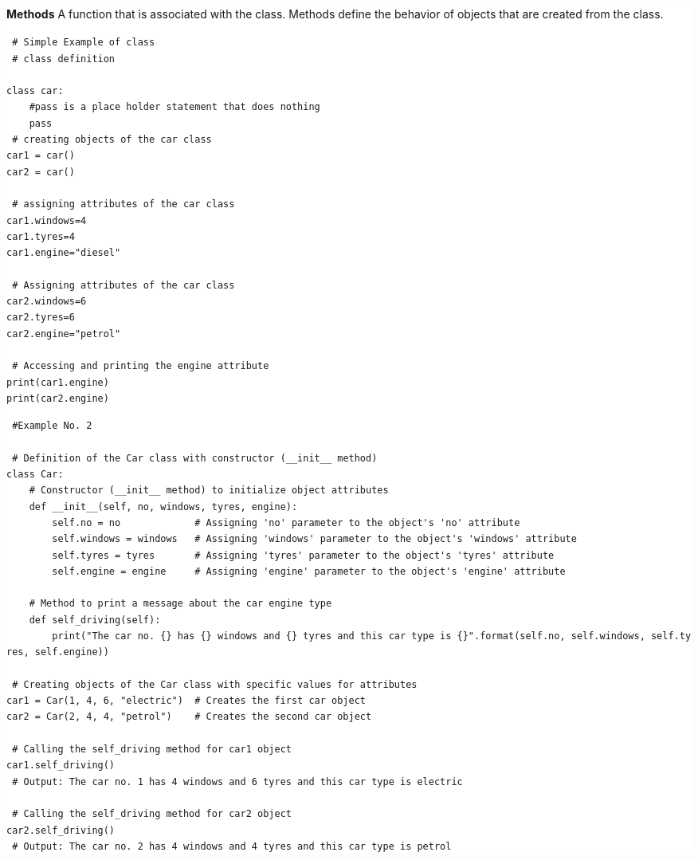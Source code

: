 

**Methods**
A function that is associated with the class. Methods define the behavior of objects that are created from the class.

```
 # Simple Example of class
 # class definition

class car:
    #pass is a place holder statement that does nothing
    pass
 # creating objects of the car class
car1 = car()
car2 = car()

 # assigning attributes of the car class
car1.windows=4
car1.tyres=4
car1.engine="diesel"

 # Assigning attributes of the car class
car2.windows=6
car2.tyres=6
car2.engine="petrol"

 # Accessing and printing the engine attribute
print(car1.engine)
print(car2.engine)
```
```
 #Example No. 2

 # Definition of the Car class with constructor (__init__ method)
class Car:
    # Constructor (__init__ method) to initialize object attributes
    def __init__(self, no, windows, tyres, engine):
        self.no = no             # Assigning 'no' parameter to the object's 'no' attribute
        self.windows = windows   # Assigning 'windows' parameter to the object's 'windows' attribute
        self.tyres = tyres       # Assigning 'tyres' parameter to the object's 'tyres' attribute
        self.engine = engine     # Assigning 'engine' parameter to the object's 'engine' attribute

    # Method to print a message about the car engine type
    def self_driving(self):
        print("The car no. {} has {} windows and {} tyres and this car type is {}".format(self.no, self.windows, self.tyres, self.engine))

 # Creating objects of the Car class with specific values for attributes
car1 = Car(1, 4, 6, "electric")  # Creates the first car object
car2 = Car(2, 4, 4, "petrol")    # Creates the second car object

 # Calling the self_driving method for car1 object
car1.self_driving()
 # Output: The car no. 1 has 4 windows and 6 tyres and this car type is electric

 # Calling the self_driving method for car2 object
car2.self_driving()
 # Output: The car no. 2 has 4 windows and 4 tyres and this car type is petrol
```
